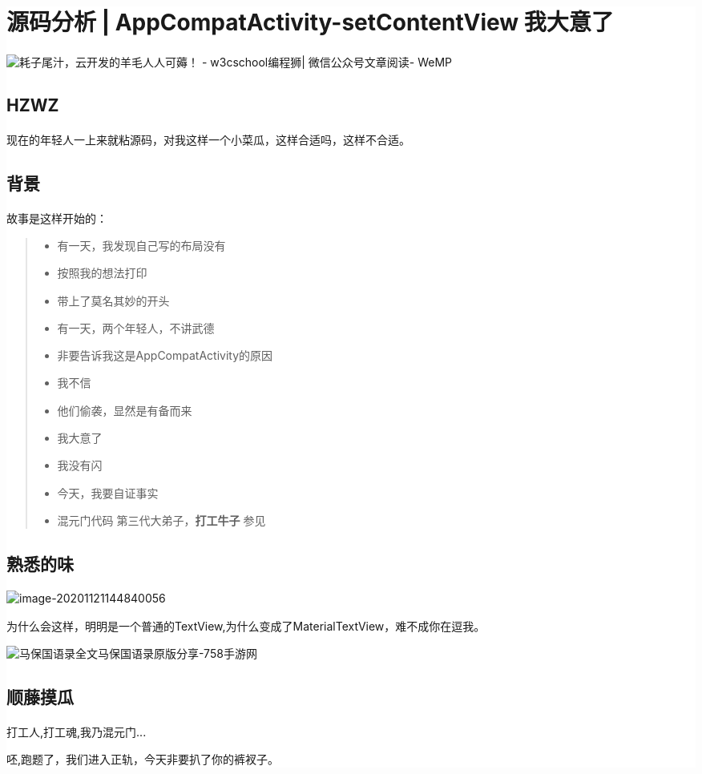 # 源码分析 | AppCompatActivity-setContentView 我大意了

![耗子尾汁，云开发的羊毛人人可薅！ - w3cschool编程狮| 微信公众号文章阅读- WeMP](https://tva1.sinaimg.cn/large/0081Kckwly1gkwrv0y4wrj309k042q2s.jpg)

## HZWZ

现在的年轻人一上来就粘源码，对我这样一个小菜瓜，这样合适吗，这样不合适。

## 背景

故事是这样开始的：

> - 有一天，我发现自己写的布局没有
> - 按照我的想法打印
> - 带上了莫名其妙的开头
>
> 
>
> - 有一天，两个年轻人，不讲武德
>
> - 非要告诉我这是AppCompatActivity的原因
>
> - 我不信
>
> - 他们偷袭，显然是有备而来
>
>   
>
> - 我大意了
> - 我没有闪
> - 今天，我要自证事实
> - 混元门代码 第三代大弟子，**打工牛子** 参见



## 熟悉的味

![image-20201121144840056](https://tva1.sinaimg.cn/large/0081Kckwly1gkwsngj2g5j31f60bhdto.jpg)

为什么会这样，明明是一个普通的TextView,为什么变成了MaterialTextView，难不成你在逗我。

![马保国语录全文马保国语录原版分享-758手游网](https://tva1.sinaimg.cn/large/0081Kckwly1gkxt77vrk8j306h060748.jpg)



## 顺藤摸瓜

打工人,打工魂,我乃混元门...

呸,跑题了，我们进入正轨，今天非要扒了你的裤衩子。
